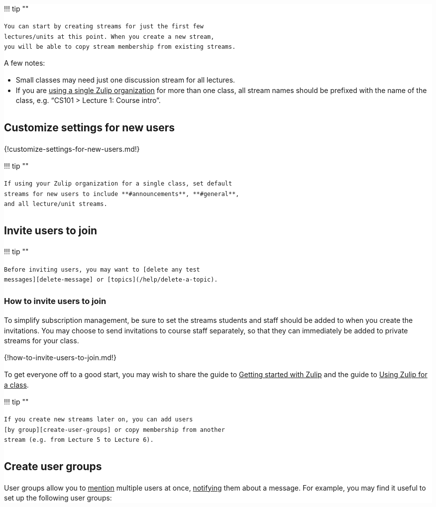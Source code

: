 
!!! tip ""

    You can start by creating streams for just the first few
    lectures/units at this point. When you create a new stream,
    you will be able to copy stream membership from existing streams.

A few notes:

- Small classes may need just one discussion stream for all lectures.
- If you are [using a single Zulip organization][separate-orgs] for
  more than one class, all stream names should be prefixed with the
  name of the class, e.g. “CS101 > Lecture 1: Course intro”.

[separate-orgs]: /help/setting-up-zulip-for-a-class#do-i-need-a-separate-zulip-organization-for-each-class

## Customize settings for new users

{!customize-settings-for-new-users.md!}

!!! tip ""

    If using your Zulip organization for a single class, set default
    streams for new users to include **#announcements**, **#general**,
    and all lecture/unit streams.

## Invite users to join

!!! tip ""

    Before inviting users, you may want to [delete any test
    messages][delete-message] or [topics](/help/delete-a-topic).

[delete-message]: /help/delete-a-message#delete-a-message-completely

### How to invite users to join

To simplify subscription management, be sure to set the streams
students and staff should be added to when you create the
invitations. You may choose to send invitations to course staff
separately, so that they can immediately be added to private streams
for your class.

{!how-to-invite-users-to-join.md!}

To get everyone off to a good start, you may wish to share the guide
to [Getting started with Zulip][getting-started] and the guide to
[Using Zulip for a class](/help/using-zulip-for-a-class).

!!! tip ""

    If you create new streams later on, you can add users
    [by group][create-user-groups] or copy membership from another
    stream (e.g. from Lecture 5 to Lecture 6).

[create-user-groups]: /help/setting-up-zulip-for-a-class#create-user-groups

## Create user groups

User groups allow you to [mention](/help/mention-a-user-or-group)
multiple users at once,
[notifying](/help/dm-mention-alert-notifications) them about a
message. For example, you may find it useful to set up the following
user groups:


[getting-started]: /help/getting-started-with-zulip
[setting-up]: /help/getting-your-organization-started-with-zulip
[install-self-hosted]: https://zulip.readthedocs.io/en/stable/production/install.html
[export-cloud]: /help/export-your-organization
[export-self-hosted]: https://zulip.readthedocs.io/en/stable/production/export-and-import.html
[install-zulip]: https://zulip.readthedocs.io/en/stable/production/install.html
[back-up-zulip]: https://zulip.readthedocs.io/en/stable/production/export-and-import.html#backups
[maintain-zulip]: https://zulip.readthedocs.io/en/stable/production/upgrade.html
[default-code-block-language]: /help/code-blocks#default-code-block-language
[code-playgrounds]: /help/code-blocks#code-playgrounds
[user-group-permissions]: /help/manage-user-groups#configure-who-can-create-and-manage-user-groups
[move-between-streams]: /help/restrict-moving-messages#configure-who-can-move-messages-to-another-stream
[make-private]: /help/change-the-privacy-of-a-channel
[add-to-channel]: /help/add-or-remove-users-from-a-channel
[deactivate-user]: /help/deactivate-or-reactivate-a-user#deactivate-a-user